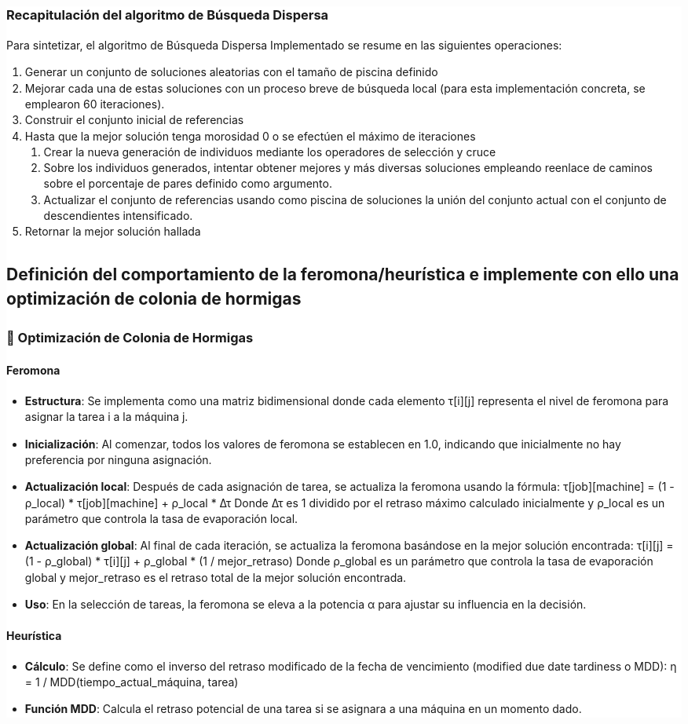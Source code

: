 ### Recapitulación del algoritmo de Búsqueda Dispersa

Para sintetizar, el algoritmo de Búsqueda Dispersa Implementado se resume en las siguientes operaciones:

1. Generar un conjunto de soluciones aleatorias con el tamaño de piscina definido
2. Mejorar cada una de estas soluciones con un proceso breve de búsqueda local (para esta implementación concreta, se emplearon 60 iteraciones).
3. Construir el conjunto inicial de referencias
4. Hasta que la mejor solución tenga morosidad 0 o se efectúen el máximo de iteraciones
    1. Crear la nueva generación de individuos mediante los operadores de selección y cruce
    2. Sobre los individuos generados, intentar obtener mejores y más diversas soluciones empleando reenlace de caminos sobre el porcentaje de pares definido como argumento.
    3. Actualizar el conjunto de referencias usando como piscina de soluciones la unión del conjunto actual con el conjunto de descendientes intensificado.
5. Retornar la mejor solución hallada

## Definición del comportamiento de la feromona/heurística e implemente con ello una optimización de colonia de hormigas
### 🐜 Optimización de Colonia de Hormigas

#### Feromona 

- **Estructura**: Se implementa como una matriz bidimensional donde cada elemento τ[i][j] representa el nivel de feromona para asignar la tarea i a la máquina j.

- **Inicialización**: Al comenzar, todos los valores de feromona se establecen en 1.0, indicando que inicialmente no hay preferencia por ninguna asignación.

- **Actualización local**: Después de cada asignación de tarea, se actualiza la feromona usando la fórmula:
  τ[job][machine] = (1 - ρ_local) * τ[job][machine] + ρ_local * Δτ
  Donde Δτ es 1 dividido por el retraso máximo calculado inicialmente y ρ_local es un parámetro que controla la tasa de evaporación local.

- **Actualización global**: Al final de cada iteración, se actualiza la feromona basándose en la mejor solución encontrada:
  τ[i][j] = (1 - ρ_global) * τ[i][j] + ρ_global * (1 / mejor_retraso) 
    Donde ρ_global es un parámetro que controla la tasa de evaporación global y mejor_retraso es el retraso total de la mejor solución encontrada.

- **Uso**: En la selección de tareas, la feromona se eleva a la potencia α para ajustar su influencia en la decisión.

#### Heurística


- **Cálculo**: Se define como el inverso del retraso modificado de la fecha de vencimiento (modified due date tardiness o MDD):
  η = 1 / MDD(tiempo_actual_máquina, tarea)

- **Función MDD**: Calcula el retraso potencial de una tarea si se asignara a una máquina en un momento dado. 
